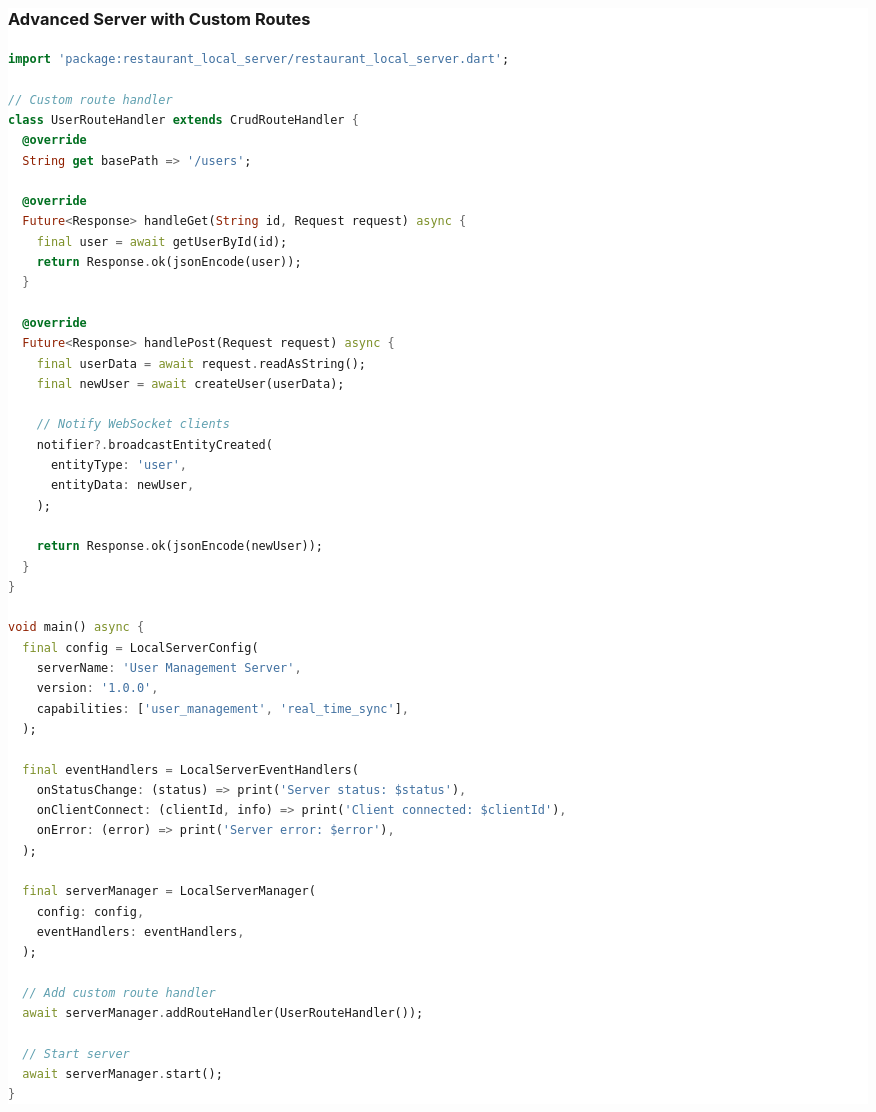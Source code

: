 ### Advanced Server with Custom Routes

```dart
import 'package:restaurant_local_server/restaurant_local_server.dart';

// Custom route handler
class UserRouteHandler extends CrudRouteHandler {
  @override
  String get basePath => '/users';

  @override
  Future<Response> handleGet(String id, Request request) async {
    final user = await getUserById(id);
    return Response.ok(jsonEncode(user));
  }

  @override
  Future<Response> handlePost(Request request) async {
    final userData = await request.readAsString();
    final newUser = await createUser(userData);
    
    // Notify WebSocket clients
    notifier?.broadcastEntityCreated(
      entityType: 'user',
      entityData: newUser,
    );
    
    return Response.ok(jsonEncode(newUser));
  }
}

void main() async {
  final config = LocalServerConfig(
    serverName: 'User Management Server',
    version: '1.0.0',
    capabilities: ['user_management', 'real_time_sync'],
  );

  final eventHandlers = LocalServerEventHandlers(
    onStatusChange: (status) => print('Server status: $status'),
    onClientConnect: (clientId, info) => print('Client connected: $clientId'),
    onError: (error) => print('Server error: $error'),
  );

  final serverManager = LocalServerManager(
    config: config,
    eventHandlers: eventHandlers,
  );

  // Add custom route handler
  await serverManager.addRouteHandler(UserRouteHandler());

  // Start server
  await serverManager.start();
}
```
